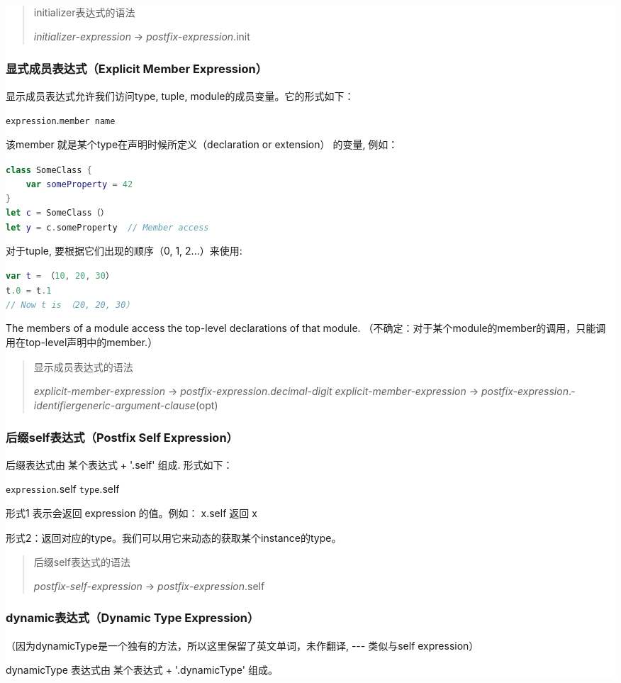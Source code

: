 ```swift
```

> initializer表达式的语法
>
> *initializer-expression* → *postfix-expression*­.­init­

### 显式成员表达式（Explicit Member Expression）

显示成员表达式允许我们访问type, tuple, module的成员变量。它的形式如下：

`expression`.`member name`

该member 就是某个type在声明时候所定义（declaration or extension） 的变量, 例如：

```swift
class SomeClass {
    var someProperty = 42
}
let c = SomeClass（）
let y = c.someProperty  // Member access
```

对于tuple, 要根据它们出现的顺序（0, 1, 2...）来使用:

```swift
var t = （10, 20, 30）
t.0 = t.1
// Now t is （20, 20, 30）
```

The members of a module access the top-level declarations of that module.
（不确定：对于某个module的member的调用，只能调用在top-level声明中的member.）

> 显示成员表达式的语法
>
> *explicit-member-expression* → *postfix-expression*­.­*decimal-digit*­
> *explicit-member-expression* → *postfix-expression*­.­*identifier*­*generic-argument-clause*(opt)

### 后缀self表达式（Postfix Self Expression）

后缀表达式由 某个表达式 + '.self' 组成. 形式如下：

`expression`.self
`type`.self

形式1 表示会返回 expression 的值。例如： x.self 返回 x

形式2：返回对应的type。我们可以用它来动态的获取某个instance的type。

> 后缀self表达式的语法
>
> *postfix-self-expression* → *postfix-expression*­.­self­

### dynamic表达式（Dynamic Type Expression）

（因为dynamicType是一个独有的方法，所以这里保留了英文单词，未作翻译, --- 类似与self expression）

dynamicType 表达式由 某个表达式 + '.dynamicType' 组成。
